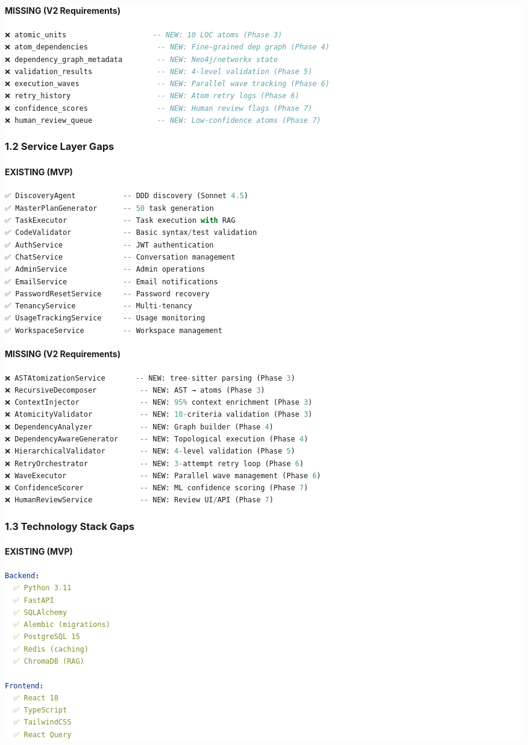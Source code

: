 #### MISSING (V2 Requirements)
```sql
❌ atomic_units                    -- NEW: 10 LOC atoms (Phase 3)
❌ atom_dependencies                -- NEW: Fine-grained dep graph (Phase 4)
❌ dependency_graph_metadata        -- NEW: Neo4j/networkx state
❌ validation_results               -- NEW: 4-level validation (Phase 5)
❌ execution_waves                  -- NEW: Parallel wave tracking (Phase 6)
❌ retry_history                    -- NEW: Atom retry logs (Phase 6)
❌ confidence_scores                -- NEW: Human review flags (Phase 7)
❌ human_review_queue               -- NEW: Low-confidence atoms (Phase 7)
```

### 1.2 Service Layer Gaps

#### EXISTING (MVP)
```python
✅ DiscoveryAgent           -- DDD discovery (Sonnet 4.5)
✅ MasterPlanGenerator      -- 50 task generation
✅ TaskExecutor             -- Task execution with RAG
✅ CodeValidator            -- Basic syntax/test validation
✅ AuthService              -- JWT authentication
✅ ChatService              -- Conversation management
✅ AdminService             -- Admin operations
✅ EmailService             -- Email notifications
✅ PasswordResetService     -- Password recovery
✅ TenancyService           -- Multi-tenancy
✅ UsageTrackingService     -- Usage monitoring
✅ WorkspaceService         -- Workspace management
```

#### MISSING (V2 Requirements)
```python
❌ ASTAtomizationService       -- NEW: tree-sitter parsing (Phase 3)
❌ RecursiveDecomposer          -- NEW: AST → atoms (Phase 3)
❌ ContextInjector              -- NEW: 95% context enrichment (Phase 3)
❌ AtomicityValidator           -- NEW: 10-criteria validation (Phase 3)
❌ DependencyAnalyzer           -- NEW: Graph builder (Phase 4)
❌ DependencyAwareGenerator     -- NEW: Topological execution (Phase 4)
❌ HierarchicalValidator        -- NEW: 4-level validation (Phase 5)
❌ RetryOrchestrator            -- NEW: 3-attempt retry loop (Phase 6)
❌ WaveExecutor                 -- NEW: Parallel wave management (Phase 6)
❌ ConfidenceScorer             -- NEW: ML confidence scoring (Phase 7)
❌ HumanReviewService           -- NEW: Review UI/API (Phase 7)
```

### 1.3 Technology Stack Gaps

#### EXISTING (MVP)
```yaml
Backend:
  ✅ Python 3.11
  ✅ FastAPI
  ✅ SQLAlchemy
  ✅ Alembic (migrations)
  ✅ PostgreSQL 15
  ✅ Redis (caching)
  ✅ ChromaDB (RAG)

Frontend:
  ✅ React 18
  ✅ TypeScript
  ✅ TailwindCSS
  ✅ React Query

```
